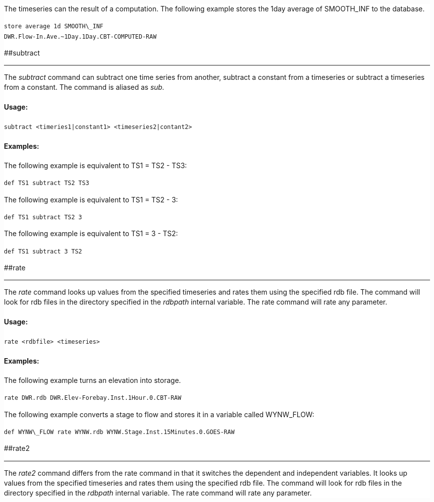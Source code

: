 
The timeseries can the result of a computation. The following example
stores the 1day average of SMOOTH_INF to the database.

    store average 1d SMOOTH\_INF
    DWR.Flow-In.Ave.~1Day.1Day.CBT-COMPUTED-RAW


##subtract

---
The *subtract* command can subtract one time series from another,
subtract a constant from a timeseries or subtract a timeseries from a
constant. The command is aliased as *sub.*

#### Usage:

`subtract <timeries1|constant1> <timeseries2|contant2>`

#### Examples:

The following example is equivalent to TS1 = TS2 - TS3:
    
    def TS1 subtract TS2 TS3


The following example is equivalent to TS1 = TS2 - 3:
    
    def TS1 subtract TS2 3


The following example is equivalent to TS1 = 3 - TS2:
    
    def TS1 subtract 3 TS2

##rate

---
The *rate* command looks up values from the specified timeseries and
rates them using the specified rdb file. The command will look for rdb
files in the directory specified in the *rdbpath* internal variable. The
rate command will rate any parameter.

#### Usage:

`rate <rdbfile> <timeseries>`

#### Examples:

The following example turns an elevation into storage.
    
    rate DWR.rdb DWR.Elev-Forebay.Inst.1Hour.0.CBT-RAW


The following example converts a stage to flow and stores it in a
variable called WYNW\_FLOW:
    
    def WYNW\_FLOW rate WYNW.rdb WYNW.Stage.Inst.15Minutes.0.GOES-RAW

##rate2

---
The *rate2* command differs from the rate command in that it switches
the dependent and independent variables. It looks up values from the
specified timeseries and rates them using the specified rdb file. The
command will look for rdb files in the directory specified in the
*rdbpath* internal variable. The rate command will rate any parameter.
